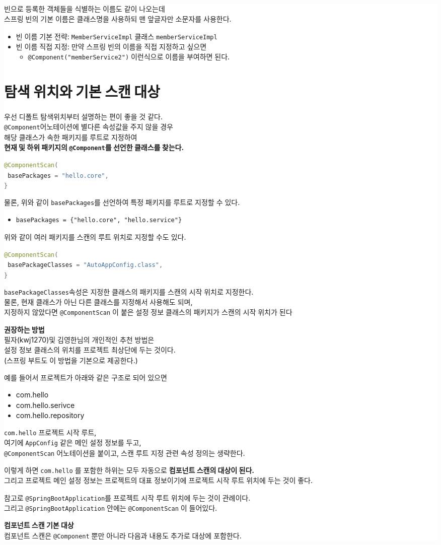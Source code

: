 빈으로 등록한 객체들을 식별하는 이름도 같이 나오는데      
스프링 빈의 기본 이름은 클래스명을 사용하되 맨 앞글자만 소문자를 사용한다.     
      
* 빈 이름 기본 전략: `MemberServiceImpl` 클래스 `memberServiceImpl`   
* 빈 이름 직접 지정: 만약 스프링 빈의 이름을 직접 지정하고 싶으면  
   * `@Component("memberService2")` 이런식으로 이름을 부여하면 된다.   
      
# 탐색 위치와 기본 스캔 대상       
우선 디폴트 탐색위치부터 설명하는 편이 좋을 것 같다.          
`@Component`어노테이션에 별다른 속성값을 주지 않을 경우             
해당 클래스가 속한 패키지를 루트로 지정하여          
**현재 및 하위 패키지의 `@Component`를 선언한 클래스를 찾는다.**           

```java
@ComponentScan(
 basePackages = "hello.core",
}
```
물론, 위와 같이 `basePackages`를 선언하여 특정 패키지를 루트로 지정할 수 있다.     

* `basePackages = {"hello.core", "hello.service"}`   
           
위와 같이 여러 패키지를 스캔의 루트 위치로 지정할 수도 있다.     
    
```java
@ComponentScan(
 basePackageClasses = "AutoAppConfig.class",
}
```    
`basePackageClasses`속성은 지정한 클래스의 패키지를 스캔의 시작 위치로 지정한다.       
물론, 현재 클래스가 아닌 다른 클래스를 지정해서 사용해도 되며,            
지정하지 않았다면 `@ComponentScan` 이 붙은 설정 정보 클래스의 패키지가 스캔의 시작 위치가 된다            
    
**권장하는 방법**     
필자(kwj1270)및 김영한님의 개인적인 추천 방법은     
설정 정보 클래스의 위치를 프로젝트 최상단에 두는 것이다.     
(스프링 부트도 이 방법을 기본으로 제공한다.)   
   
예를 들어서 프로젝트가 아래와 같은 구조로 되어 있으면
   
* com.hello
* com.hello.serivce
* com.hello.repository
  
`com.hello` 프로젝트 시작 루트,        
여기에 `AppConfig` 같은 메인 설정 정보를 두고,     
`@ComponentScan` 어노테이션을 붙이고, 스캔 루트 지정 관련 속성 정의는 생략한다.        
          
이렇게 하면 `com.hello` 를 포함한 하위는 모두 자동으로 **컴포넌트 스캔의 대상이 된다.**            
그리고 프로젝트 메인 설정 정보는 프로젝트의 대표 정보이기에 프로젝트 시작 루트 위치에 두는 것이 좋다.         
        
참고로 `@SpringBootApplication`를 프로젝트 시작 루트 위치에 두는 것이 관례이다.    
그리고 `@SpringBootApplication` 안에는 `@ComponentScan` 이 들어있다.    
         
**컴포넌트 스캔 기본 대상**   
컴포넌트 스캔은 `@Component` 뿐만 아니라 다음과 내용도 추가로 대상에 포함한다.
